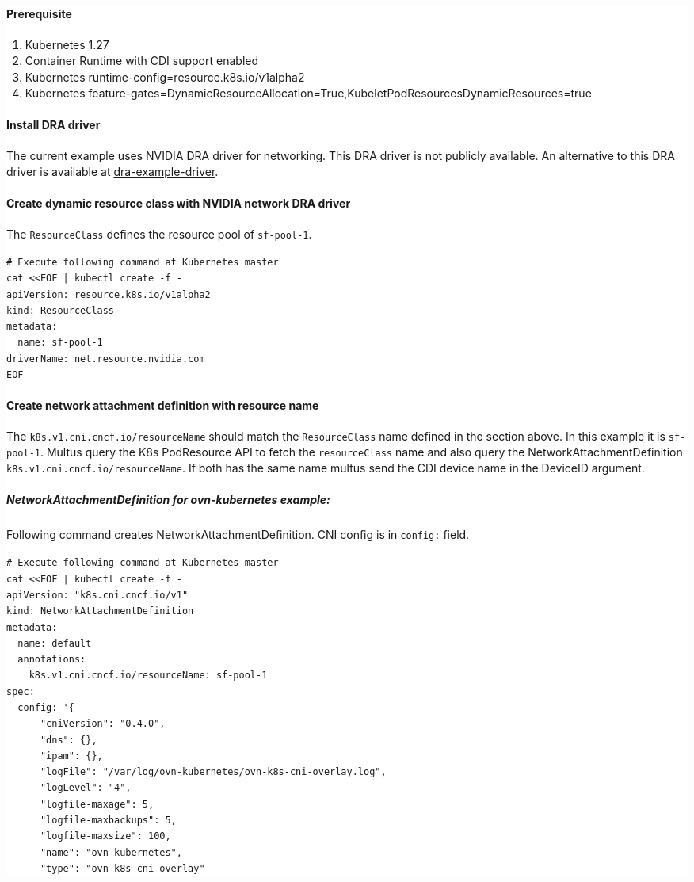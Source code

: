 #### Prerequisite

1. Kubernetes 1.27
2. Container Runtime with CDI support enabled
3. Kubernetes runtime-config=resource.k8s.io/v1alpha2
4. Kubernetes feature-gates=DynamicResourceAllocation=True,KubeletPodResourcesDynamicResources=true

#### Install DRA driver

The current example uses NVIDIA DRA driver for networking. This DRA driver is not publicly available. An alternative to
this DRA driver is available at [dra-example-driver](https://github.com/kubernetes-sigs/dra-example-driver).

#### Create dynamic resource class with NVIDIA network DRA driver

The `ResourceClass` defines the resource pool of `sf-pool-1`.

```
# Execute following command at Kubernetes master
cat <<EOF | kubectl create -f -
apiVersion: resource.k8s.io/v1alpha2
kind: ResourceClass
metadata:
  name: sf-pool-1
driverName: net.resource.nvidia.com
EOF
```

#### Create network attachment definition with resource name

The `k8s.v1.cni.cncf.io/resourceName` should match the `ResourceClass` name defined in the section above.
In this example it is `sf-pool-1`. Multus query the K8s PodResource API to fetch the `resourceClass` name and also
query the NetworkAttachmentDefinition `k8s.v1.cni.cncf.io/resourceName`. If both has the same name multus send the
CDI device name in the DeviceID argument.

##### NetworkAttachmentDefinition for ovn-kubernetes example:

Following command creates NetworkAttachmentDefinition. CNI config is in `config:` field.

```
# Execute following command at Kubernetes master
cat <<EOF | kubectl create -f -
apiVersion: "k8s.cni.cncf.io/v1"
kind: NetworkAttachmentDefinition
metadata:
  name: default
  annotations:
    k8s.v1.cni.cncf.io/resourceName: sf-pool-1
spec:
  config: '{
      "cniVersion": "0.4.0",
      "dns": {},
      "ipam": {},
      "logFile": "/var/log/ovn-kubernetes/ovn-k8s-cni-overlay.log",
      "logLevel": "4",
      "logfile-maxage": 5,
      "logfile-maxbackups": 5,
      "logfile-maxsize": 100,
      "name": "ovn-kubernetes",
      "type": "ovn-k8s-cni-overlay"
```